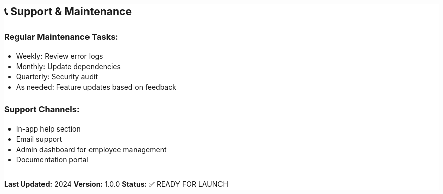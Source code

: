 
## 📞 Support & Maintenance

### Regular Maintenance Tasks:
- Weekly: Review error logs
- Monthly: Update dependencies
- Quarterly: Security audit
- As needed: Feature updates based on feedback

### Support Channels:
- In-app help section
- Email support
- Admin dashboard for employee management
- Documentation portal

---

**Last Updated:** 2024
**Version:** 1.0.0
**Status:** ✅ READY FOR LAUNCH
